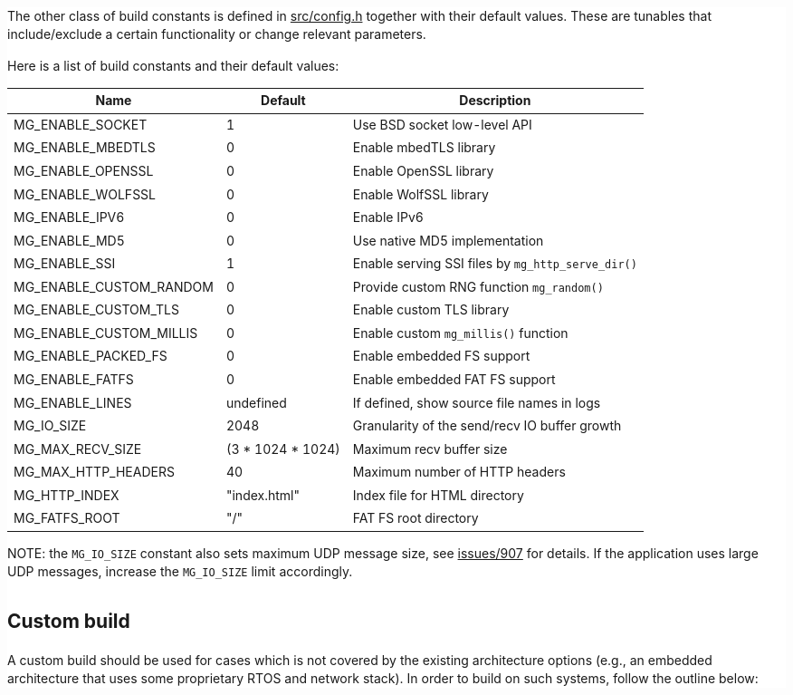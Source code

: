 The other class of build constants is defined in
[src/config.h](https://github.com/cesanta/mongoose/blob/master/src/config.h)
together with their default values. These are tunables that include/exclude
a certain functionality or change relevant parameters.

Here is a list of build constants and their default values:

| Name | Default | Description |
| ---- | ------- | ----------- |
|MG_ENABLE_SOCKET | 1 | Use BSD socket low-level API |
|MG_ENABLE_MBEDTLS | 0 | Enable mbedTLS library |
|MG_ENABLE_OPENSSL | 0 | Enable OpenSSL library |
|MG_ENABLE_WOLFSSL | 0 | Enable WolfSSL library |
|MG_ENABLE_IPV6 | 0 | Enable IPv6 |
|MG_ENABLE_MD5 | 0 | Use native MD5 implementation |
|MG_ENABLE_SSI | 1 | Enable serving SSI files by `mg_http_serve_dir()` |
|MG_ENABLE_CUSTOM_RANDOM | 0 | Provide custom RNG function `mg_random()` |
|MG_ENABLE_CUSTOM_TLS | 0 | Enable custom TLS library |
|MG_ENABLE_CUSTOM_MILLIS | 0 | Enable custom `mg_millis()` function |
|MG_ENABLE_PACKED_FS | 0 | Enable embedded FS support |
|MG_ENABLE_FATFS | 0 | Enable embedded FAT FS support |
|MG_ENABLE_LINES | undefined | If defined, show source file names in logs |
|MG_IO_SIZE | 2048 | Granularity of the send/recv IO buffer growth |
|MG_MAX_RECV_SIZE | (3 * 1024 * 1024) | Maximum recv buffer size |
|MG_MAX_HTTP_HEADERS | 40 | Maximum number of HTTP headers |
|MG_HTTP_INDEX | "index.html" | Index file for HTML directory |
|MG_FATFS_ROOT | "/" | FAT FS root directory |

<span class="badge bg-danger">NOTE:</span> the `MG_IO_SIZE` constant also sets
maximum UDP message size, see
[issues/907](https://github.com/cesanta/mongoose/issues/907) for details. If the
application uses large UDP messages, increase the `MG_IO_SIZE` limit
accordingly.

## Custom build

A custom build should be used for cases which is not covered by the
existing architecture options (e.g., an embedded architecture that
uses some proprietary RTOS and network stack). In order to build on such
systems, follow the outline below:
